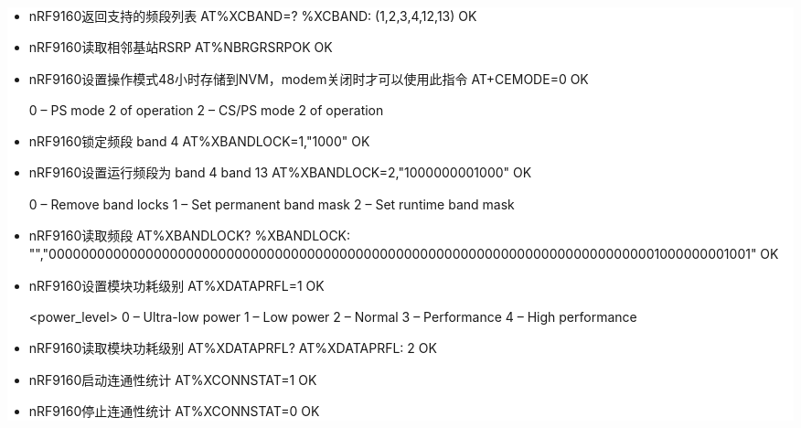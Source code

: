* nRF9160返回支持的频段列表
    AT%XCBAND=?
    %XCBAND: (1,2,3,4,12,13)
    OK

* nRF9160读取相邻基站RSRP
    AT%NBRGRSRPOK
    OK

* nRF9160设置操作模式48小时存储到NVM，modem关闭时才可以使用此指令
    AT+CEMODE=0
    OK

    0 – PS mode 2 of operation
    2 – CS/PS mode 2 of operation

* nRF9160锁定频段 band 4
    AT%XBANDLOCK=1,"1000"
    OK

* nRF9160设置运行频段为 band 4 band 13
    AT%XBANDLOCK=2,"1000000001000"
    OK

    0 – Remove band locks
    1 – Set permanent band mask
    2 – Set runtime band mask

* nRF9160读取频段
    AT%XBANDLOCK?
    %XBANDLOCK:
    "","0000000000000000000000000000000000000000000000000000000000000000000000000001000000001001"
    OK

* nRF9160设置模块功耗级别
    AT%XDATAPRFL=1
    OK

    <power_level>
    0 – Ultra-low power
    1 – Low power
    2 – Normal
    3 – Performance
    4 – High performance

* nRF9160读取模块功耗级别
    AT%XDATAPRFL?
    AT%XDATAPRFL: 2
    OK

* nRF9160启动连通性统计
    AT%XCONNSTAT=1
    OK

* nRF9160停止连通性统计
    AT%XCONNSTAT=0
    OK
